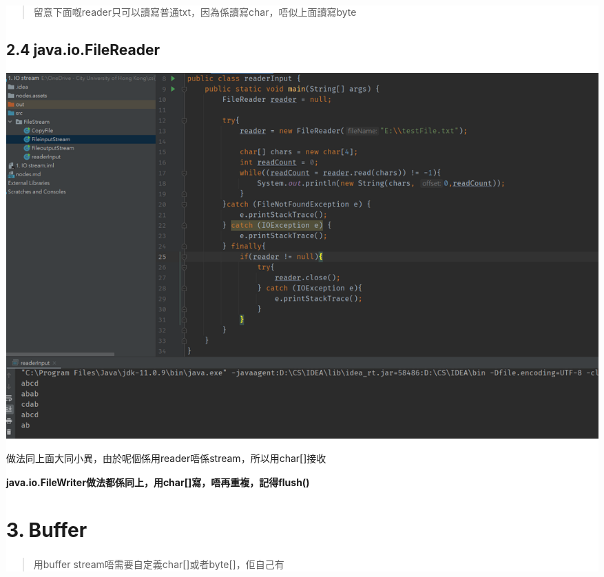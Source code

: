

> 留意下面嘅reader只可以讀寫普通txt，因為係讀寫char，唔似上面讀寫byte

## 2.4 java.io.FileReader

![image-20210114150012647](nodes.assets/image-20210114150012647.png)

做法同上面大同小異，由於呢個係用reader唔係stream，所以用char[]接收

**java.io.FileWriter做法都係同上，用char[]寫，唔再重複，記得flush()**





# 3. Buffer

> 用buffer stream唔需要自定義char[]或者byte[]，佢自己有


